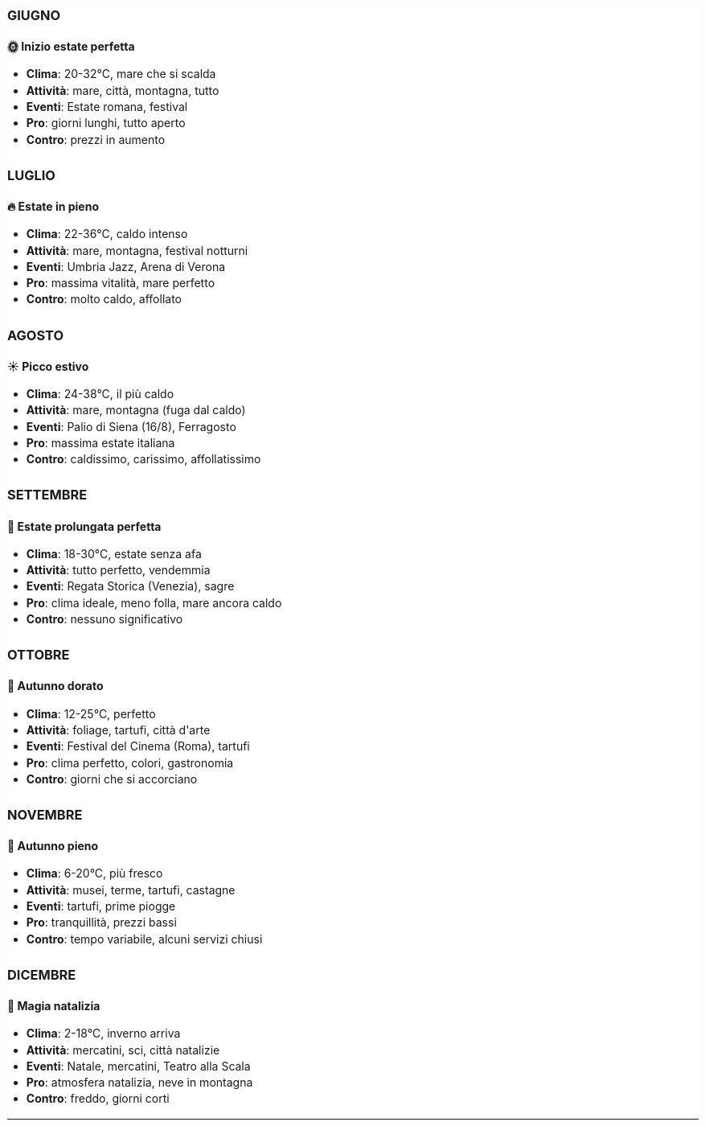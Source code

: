 ### **GIUGNO**
**🌞 Inizio estate perfetta**
- **Clima**: 20-32°C, mare che si scalda
- **Attività**: mare, città, montagna, tutto
- **Eventi**: Estate romana, festival
- **Pro**: giorni lunghi, tutto aperto
- **Contro**: prezzi in aumento

### **LUGLIO**
**🔥 Estate in pieno**
- **Clima**: 22-36°C, caldo intenso
- **Attività**: mare, montagna, festival notturni
- **Eventi**: Umbria Jazz, Arena di Verona
- **Pro**: massima vitalità, mare perfetto
- **Contro**: molto caldo, affollato

### **AGOSTO**
**☀️ Picco estivo**
- **Clima**: 24-38°C, il più caldo
- **Attività**: mare, montagna (fuga dal caldo)
- **Eventi**: Palio di Siena (16/8), Ferragosto
- **Pro**: massima estate italiana
- **Contro**: caldissimo, carissimo, affollatissimo

### **SETTEMBRE**
**🍇 Estate prolungata perfetta**
- **Clima**: 18-30°C, estate senza afa
- **Attività**: tutto perfetto, vendemmia
- **Eventi**: Regata Storica (Venezia), sagre
- **Pro**: clima ideale, meno folla, mare ancora caldo
- **Contro**: nessuno significativo

### **OTTOBRE**
**🍂 Autunno dorato**
- **Clima**: 12-25°C, perfetto
- **Attività**: foliage, tartufi, città d'arte
- **Eventi**: Festival del Cinema (Roma), tartufi
- **Pro**: clima perfetto, colori, gastronomia
- **Contro**: giorni che si accorciano

### **NOVEMBRE**
**🍄 Autunno pieno**
- **Clima**: 6-20°C, più fresco
- **Attività**: musei, terme, tartufi, castagne
- **Eventi**: tartufi, prime piogge
- **Pro**: tranquillità, prezzi bassi
- **Contro**: tempo variabile, alcuni servizi chiusi

### **DICEMBRE**
**🎄 Magia natalizia**
- **Clima**: 2-18°C, inverno arriva
- **Attività**: mercatini, sci, città natalizie
- **Eventi**: Natale, mercatini, Teatro alla Scala
- **Pro**: atmosfera natalizia, neve in montagna
- **Contro**: freddo, giorni corti

---